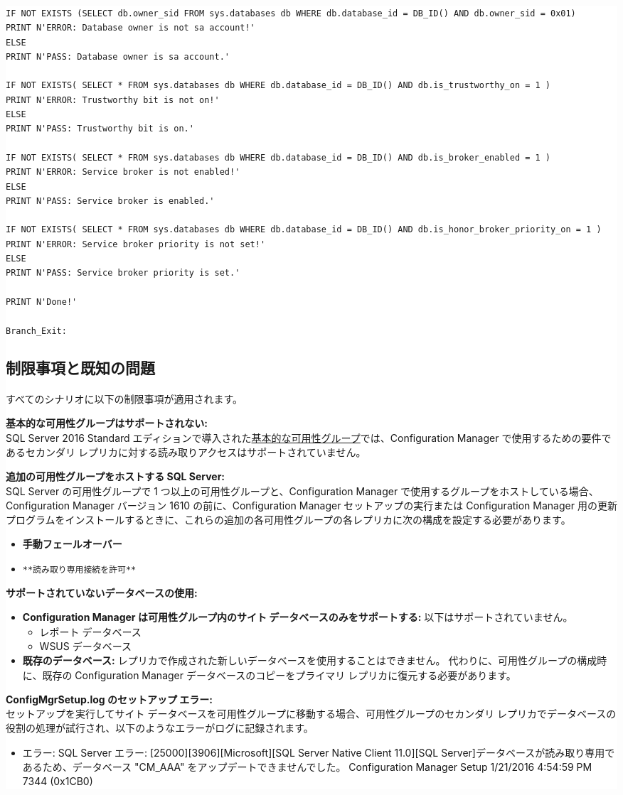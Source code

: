     IF NOT EXISTS (SELECT db.owner_sid FROM sys.databases db WHERE db.database_id = DB_ID() AND db.owner_sid = 0x01)
    PRINT N'ERROR: Database owner is not sa account!'
    ELSE
    PRINT N'PASS: Database owner is sa account.'

    IF NOT EXISTS( SELECT * FROM sys.databases db WHERE db.database_id = DB_ID() AND db.is_trustworthy_on = 1 )
    PRINT N'ERROR: Trustworthy bit is not on!'
    ELSE
    PRINT N'PASS: Trustworthy bit is on.'

    IF NOT EXISTS( SELECT * FROM sys.databases db WHERE db.database_id = DB_ID() AND db.is_broker_enabled = 1 )
    PRINT N'ERROR: Service broker is not enabled!'
    ELSE
    PRINT N'PASS: Service broker is enabled.'

    IF NOT EXISTS( SELECT * FROM sys.databases db WHERE db.database_id = DB_ID() AND db.is_honor_broker_priority_on = 1 )
    PRINT N'ERROR: Service broker priority is not set!'
    ELSE
    PRINT N'PASS: Service broker priority is set.'

    PRINT N'Done!'

    Branch_Exit:

## 制限事項と既知の問題
<a id="limitations-and-known-issues" class="xliff"></a>
すべてのシナリオに以下の制限事項が適用されます。   

**基本的な可用性グループはサポートされない:**  
SQL Server 2016 Standard エディションで導入された[基本的な可用性グループ](https://msdn.microsoft.com/library/mt614935.aspx)では、Configuration Manager で使用するための要件であるセカンダリ レプリカに対する読み取りアクセスはサポートされていません。

**追加の可用性グループをホストする SQL Server:**   
SQL Server の可用性グループで 1 つ以上の可用性グループと、Configuration Manager で使用するグループをホストしている場合、Configuration Manager バージョン 1610 の前に、Configuration Manager セットアップの実行または Configuration Manager 用の更新プログラムをインストールするときに、これらの追加の各可用性グループの各レプリカに次の構成を設定する必要があります。
-   **手動フェールオーバー**
-     **読み取り専用接続を許可**

**サポートされていないデータベースの使用:**
-   **Configuration Manager は可用性グループ内のサイト データベースのみをサポートする:** 以下はサポートされていません。
    -   レポート データベース
    -   WSUS データベース
-   **既存のデータベース:** レプリカで作成された新しいデータベースを使用することはできません。 代わりに、可用性グループの構成時に、既存の Configuration Manager データベースのコピーをプライマリ レプリカに復元する必要があります。

**ConfigMgrSetup.log のセットアップ エラー:**  
セットアップを実行してサイト データベースを可用性グループに移動する場合、可用性グループのセカンダリ レプリカでデータベースの役割の処理が試行され、以下のようなエラーがログに記録されます。
-   エラー: SQL Server エラー: [25000][3906][Microsoft][SQL Server Native Client 11.0][SQL Server]データベースが読み取り専用であるため、データベース "CM_AAA" をアップデートできませんでした。 Configuration Manager Setup 1/21/2016 4:54:59 PM 7344 (0x1CB0)  
